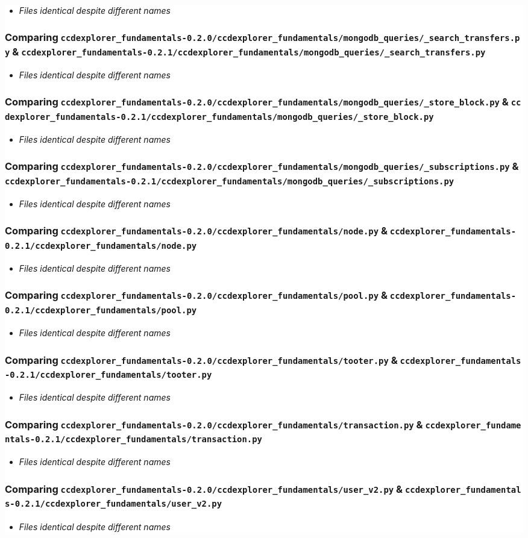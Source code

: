  * *Files identical despite different names*

### Comparing `ccdexplorer_fundamentals-0.2.0/ccdexplorer_fundamentals/mongodb_queries/_search_transfers.py` & `ccdexplorer_fundamentals-0.2.1/ccdexplorer_fundamentals/mongodb_queries/_search_transfers.py`

 * *Files identical despite different names*

### Comparing `ccdexplorer_fundamentals-0.2.0/ccdexplorer_fundamentals/mongodb_queries/_store_block.py` & `ccdexplorer_fundamentals-0.2.1/ccdexplorer_fundamentals/mongodb_queries/_store_block.py`

 * *Files identical despite different names*

### Comparing `ccdexplorer_fundamentals-0.2.0/ccdexplorer_fundamentals/mongodb_queries/_subscriptions.py` & `ccdexplorer_fundamentals-0.2.1/ccdexplorer_fundamentals/mongodb_queries/_subscriptions.py`

 * *Files identical despite different names*

### Comparing `ccdexplorer_fundamentals-0.2.0/ccdexplorer_fundamentals/node.py` & `ccdexplorer_fundamentals-0.2.1/ccdexplorer_fundamentals/node.py`

 * *Files identical despite different names*

### Comparing `ccdexplorer_fundamentals-0.2.0/ccdexplorer_fundamentals/pool.py` & `ccdexplorer_fundamentals-0.2.1/ccdexplorer_fundamentals/pool.py`

 * *Files identical despite different names*

### Comparing `ccdexplorer_fundamentals-0.2.0/ccdexplorer_fundamentals/tooter.py` & `ccdexplorer_fundamentals-0.2.1/ccdexplorer_fundamentals/tooter.py`

 * *Files identical despite different names*

### Comparing `ccdexplorer_fundamentals-0.2.0/ccdexplorer_fundamentals/transaction.py` & `ccdexplorer_fundamentals-0.2.1/ccdexplorer_fundamentals/transaction.py`

 * *Files identical despite different names*

### Comparing `ccdexplorer_fundamentals-0.2.0/ccdexplorer_fundamentals/user_v2.py` & `ccdexplorer_fundamentals-0.2.1/ccdexplorer_fundamentals/user_v2.py`

 * *Files identical despite different names*
